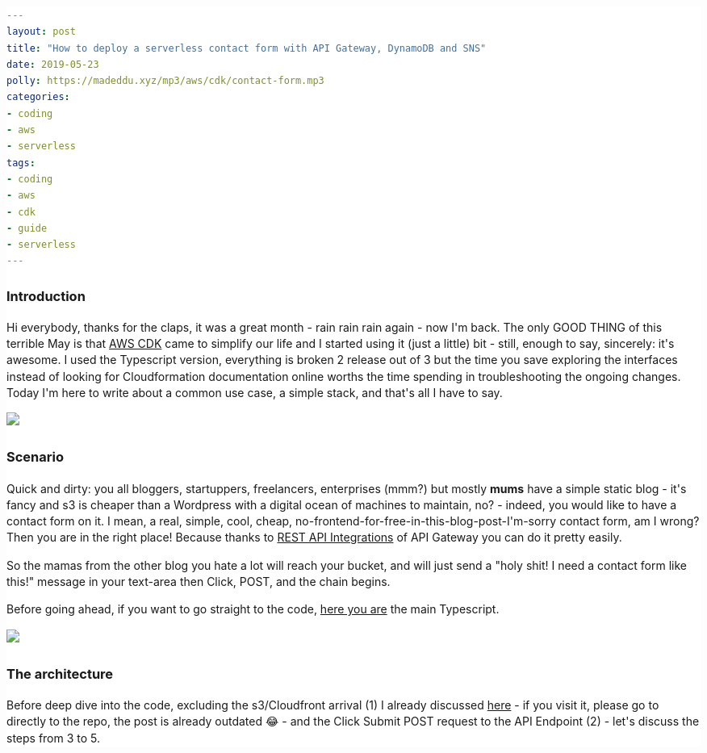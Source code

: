 ```yaml
---
layout: post
title: "How to deploy a serverless contact form with API Gateway, DynamoDB and SNS"
date: 2019-05-23
polly: https://madeddu.xyz/mp3/aws/cdk/contact-form.mp3
categories:
- coding
- aws
- serverless
tags:
- coding
- aws
- cdk
- guide
- serverless
---
```


### Introduction
Hi everybody, thanks for the claps, it was a great month - rain rain rain again - now I'm back. The only GOOD THING of this terrible May is that [AWS CDK](https://docs.aws.amazon.com/cdk/latest/guide/what-is.html) came to simplify our life and I started using it (just a little) bit - still, enough to say, sincerely: it's awesome. I used the Typescript version, everything is broken 2 release out of 3 but the time you save exploring the interfaces instead of looking for Cloudformation documentation online worths the time spending in troubleshooting the ongoing changes.
Today I'm here to write about a common use case, a simple stack, and that's all I have to say.

<div class="img_container"><img src="https://i.imgur.com/Cb1D4nt.jpg" style="width: 100%; marker-top: -10px;"/></div>

### Scenario
Quick and dirty: you all bloggers, startuppers, freelancers, enterprises (mmm?) but mostly **mums** have a simple static blog - it's fancy and s3 is cheaper than a Wordpress with a digital ocean of machines to maintain, no? - indeed, you would like to have a contact form on it. I mean, a real, simple, cool, cheap, no-frontend-for-free-in-this-blog-post-I'm-sorry contact form, am I wrong? Then you are in the right place! Because thanks to [REST API Integrations](https://docs.aws.amazon.com/apigateway/latest/developerguide/how-to-integration-settings.html) of API Gateway you can do it pretty easily.

So the mamas from the other blog you hate a lot will reach your bucket, and will just send a "holy shit! I need a contact form like this!" message in your text-area then Click, POST, and the chain begins.

Before going ahead, if you want to go straight to the code, [here you are](https://github.com/made2591/immutable.templates/blob/master/templates/contact-form/lib/contact-form-stack.ts) the main Typescript.

<div class="img_container"><img src="https://i.imgur.com/z20B4rG.png" style="width: 100%; marker-top: -10px;"/></div>

### The architecture
Before deep dive into the code, excluding the s3/Cloudfront arrival (1) I already discussed [here](http://madeddu.xyz/posts/cloudformation-to-cdk/) - if you visit it, please go to directly to the repo, the post is already outdated 😂 - and the Click Submit POST request to the API Endpoint (2) - let's discuss the steps from 3 to 5.
